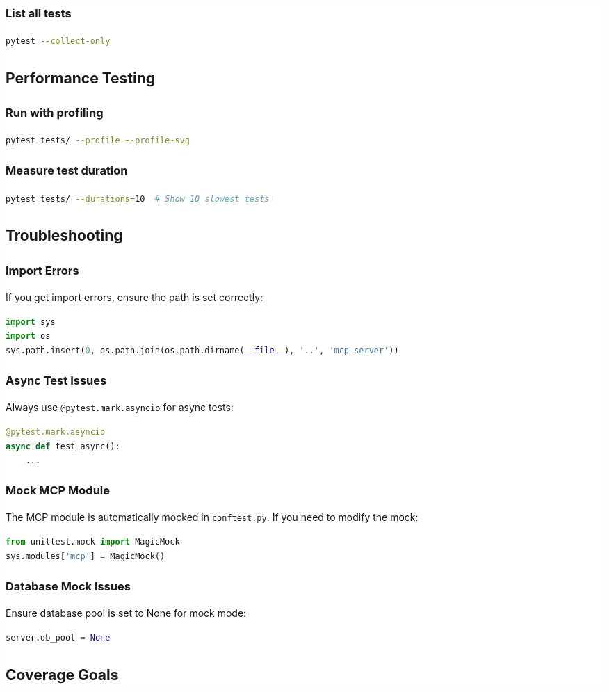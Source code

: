 ### List all tests
```bash
pytest --collect-only
```

## Performance Testing

### Run with profiling
```bash
pytest tests/ --profile --profile-svg
```

### Measure test duration
```bash
pytest tests/ --durations=10  # Show 10 slowest tests
```

## Troubleshooting

### Import Errors
If you get import errors, ensure the path is set correctly:
```python
import sys
import os
sys.path.insert(0, os.path.join(os.path.dirname(__file__), '..', 'mcp-server'))
```

### Async Test Issues
Always use `@pytest.mark.asyncio` for async tests:
```python
@pytest.mark.asyncio
async def test_async():
    ...
```

### Mock MCP Module
The MCP module is automatically mocked in `conftest.py`. If you need to modify the mock:
```python
from unittest.mock import MagicMock
sys.modules['mcp'] = MagicMock()
```

### Database Mock Issues
Ensure database pool is set to None for mock mode:
```python
server.db_pool = None
```

## Coverage Goals
